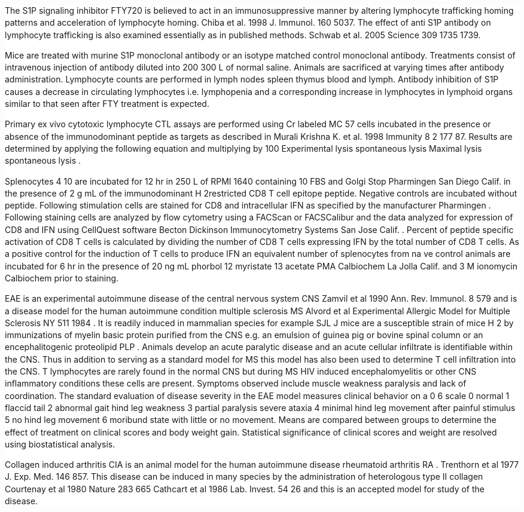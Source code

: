 The S1P signaling inhibitor FTY720 is believed to act in an immunosuppressive manner by altering lymphocyte trafficking homing patterns and acceleration of lymphocyte homing. Chiba et al. 1998 J. Immunol. 160 5037. The effect of anti S1P antibody on lymphocyte trafficking is also examined essentially as in published methods. Schwab et al. 2005 Science 309 1735 1739.

Mice are treated with murine S1P monoclonal antibody or an isotype matched control monoclonal antibody. Treatments consist of intravenous injection of antibody diluted into 200 300 L of normal saline. Animals are sacrificed at varying times after antibody administration. Lymphocyte counts are performed in lymph nodes spleen thymus blood and lymph. Antibody inhibition of S1P causes a decrease in circulating lymphocytes i.e. lymphopenia and a corresponding increase in lymphocytes in lymphoid organs similar to that seen after FTY treatment is expected.

Primary ex vivo cytotoxic lymphocyte CTL assays are performed using Cr labeled MC 57 cells incubated in the presence or absence of the immunodominant peptide as targets as described in Murali Krishna K. et al. 1998 Immunity 8 2 177 87. Results are determined by applying the following equation and multiplying by 100 Experimental lysis spontaneous lysis Maximal lysis spontaneous lysis .

Splenocytes 4 10 are incubated for 12 hr in 250 L of RPMI 1640 containing 10 FBS and Golgi Stop Pharmingen San Diego Calif. in the presence of 2 g mL of the immunodominant H 2restricted CD8 T cell epitope peptide. Negative controls are incubated without peptide. Following stimulation cells are stained for CD8 and intracellular IFN as specified by the manufacturer Pharmingen . Following staining cells are analyzed by flow cytometry using a FACScan or FACSCalibur and the data analyzed for expression of CD8 and IFN using CellQuest software Becton Dickinson Immunocytometry Systems San Jose Calif. . Percent of peptide specific activation of CD8 T cells is calculated by dividing the number of CD8 T cells expressing IFN by the total number of CD8 T cells. As a positive control for the induction of T cells to produce IFN an equivalent number of splenocytes from na ve control animals are incubated for 6 hr in the presence of 20 ng mL phorbol 12 myristate 13 acetate PMA Calbiochem La Jolla Calif. and 3 M ionomycin Calbiochem prior to staining.

EAE is an experimental autoimmune disease of the central nervous system CNS Zamvil et al 1990 Ann. Rev. Immunol. 8 579 and is a disease model for the human autoimmune condition multiple sclerosis MS Alvord et al Experimental Allergic Model for Multiple Sclerosis NY 511 1984 . It is readily induced in mammalian species for example SJL J mice are a susceptible strain of mice H 2 by immunizations of myelin basic protein purified from the CNS e.g. an emulsion of guinea pig or bovine spinal column or an encephalitogenic proteolipid PLP . Animals develop an acute paralytic disease and an acute cellular infiltrate is identifiable within the CNS. Thus in addition to serving as a standard model for MS this model has also been used to determine T cell infiltration into the CNS. T lymphocytes are rarely found in the normal CNS but during MS HIV induced encephalomyelitis or other CNS inflammatory conditions these cells are present. Symptoms observed include muscle weakness paralysis and lack of coordination. The standard evaluation of disease severity in the EAE model measures clinical behavior on a 0 6 scale 0 normal 1 flaccid tail 2 abnormal gait hind leg weakness 3 partial paralysis severe ataxia 4 minimal hind leg movement after painful stimulus 5 no hind leg movement 6 moribund state with little or no movement. Means are compared between groups to determine the effect of treatment on clinical scores and body weight gain. Statistical significance of clinical scores and weight are resolved using biostatistical analysis.

Collagen induced arthritis CIA is an animal model for the human autoimmune disease rheumatoid arthritis RA . Trenthorn et al 1977 J. Exp. Med. 146 857. This disease can be induced in many species by the administration of heterologous type II collagen Courtenay et al 1980 Nature 283 665 Cathcart et al 1986 Lab. Invest. 54 26 and this is an accepted model for study of the disease.

